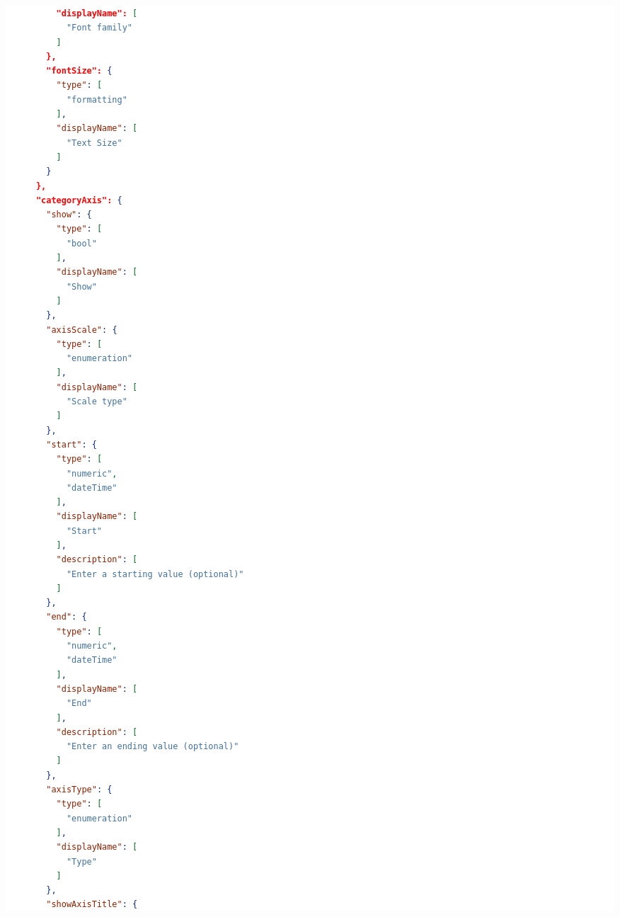 ```json
          "displayName": [
            "Font family"
          ]
        },
        "fontSize": {
          "type": [
            "formatting"
          ],
          "displayName": [
            "Text Size"
          ]
        }
      },
      "categoryAxis": {
        "show": {
          "type": [
            "bool"
          ],
          "displayName": [
            "Show"
          ]
        },
        "axisScale": {
          "type": [
            "enumeration"
          ],
          "displayName": [
            "Scale type"
          ]
        },
        "start": {
          "type": [
            "numeric",
            "dateTime"
          ],
          "displayName": [
            "Start"
          ],
          "description": [
            "Enter a starting value (optional)"
          ]
        },
        "end": {
          "type": [
            "numeric",
            "dateTime"
          ],
          "displayName": [
            "End"
          ],
          "description": [
            "Enter an ending value (optional)"
          ]
        },
        "axisType": {
          "type": [
            "enumeration"
          ],
          "displayName": [
            "Type"
          ]
        },
        "showAxisTitle": {
```